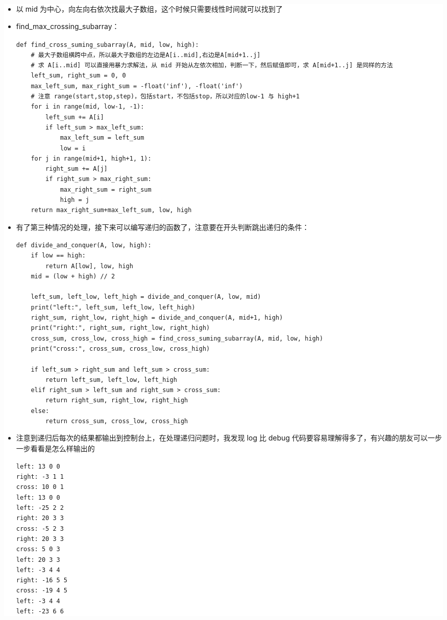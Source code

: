   - 以 mid 为中心，向左向右依次找最大子数组，这个时候只需要线性时间就可以找到了

  - find_max_crossing_subarray：

        def find_cross_suming_subarray(A, mid, low, high):
            # 最大子数组横跨中点，所以最大子数组的左边是A[i..mid],右边是A[mid+1..j]
            # 求 A[i..mid] 可以直接用暴力求解法，从 mid 开始从左依次相加，判断一下，然后赋值即可，求 A[mid+1..j] 是同样的方法
            left_sum, right_sum = 0, 0
            max_left_sum, max_right_sum = -float('inf'), -float('inf')
            # 注意 range(start,stop,step)，包括start，不包括stop，所以对应的low-1 与 high+1
            for i in range(mid, low-1, -1):
                left_sum += A[i]
                if left_sum > max_left_sum:
                    max_left_sum = left_sum
                    low = i
            for j in range(mid+1, high+1, 1):
                right_sum += A[j]
                if right_sum > max_right_sum:
                    max_right_sum = right_sum
                    high = j
            return max_right_sum+max_left_sum, low, high

  - 有了第三种情况的处理，接下来可以编写递归的函数了，注意要在开头判断跳出递归的条件：

        def divide_and_conquer(A, low, high):
            if low == high:
                return A[low], low, high
            mid = (low + high) // 2

            left_sum, left_low, left_high = divide_and_conquer(A, low, mid)
            print("left:", left_sum, left_low, left_high)
            right_sum, right_low, right_high = divide_and_conquer(A, mid+1, high)
            print("right:", right_sum, right_low, right_high)
            cross_sum, cross_low, cross_high = find_cross_suming_subarray(A, mid, low, high)
            print("cross:", cross_sum, cross_low, cross_high)

            if left_sum > right_sum and left_sum > cross_sum:
                return left_sum, left_low, left_high
            elif right_sum > left_sum and right_sum > cross_sum:
                return right_sum, right_low, right_high
            else:
                return cross_sum, cross_low, cross_high

  - 注意到递归后每次的结果都输出到控制台上，在处理递归问题时，我发现 log 比 debug 代码要容易理解得多了，有兴趣的朋友可以一步一步看看是怎么样输出的

        left: 13 0 0
        right: -3 1 1
        cross: 10 0 1
        left: 13 0 0
        left: -25 2 2
        right: 20 3 3
        cross: -5 2 3
        right: 20 3 3
        cross: 5 0 3
        left: 20 3 3
        left: -3 4 4
        right: -16 5 5
        cross: -19 4 5
        left: -3 4 4
        left: -23 6 6